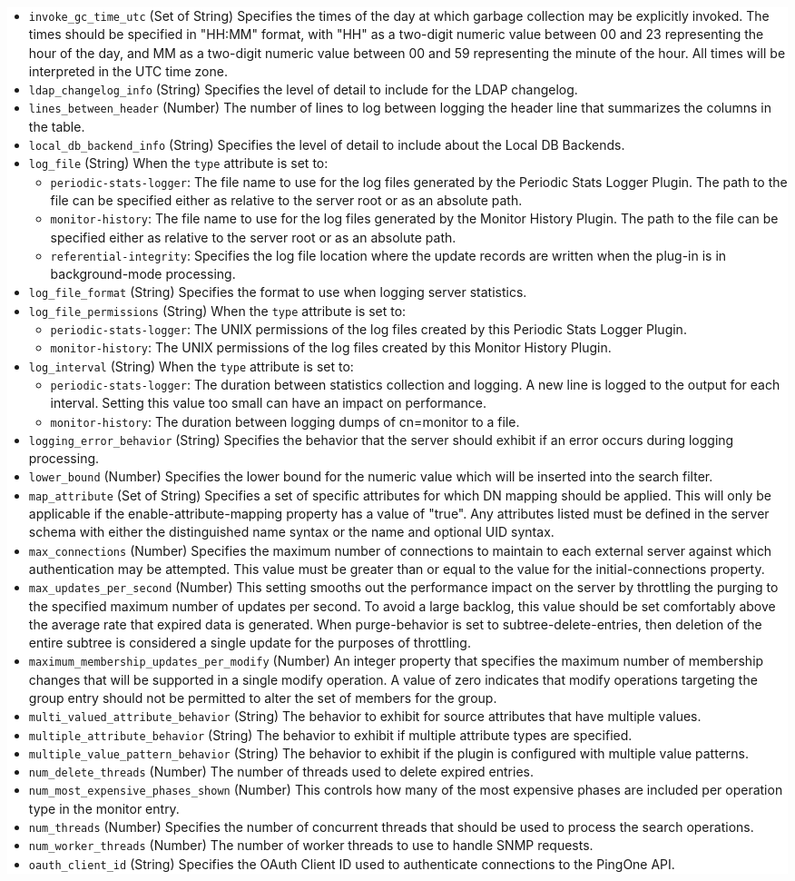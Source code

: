 - `invoke_gc_time_utc` (Set of String) Specifies the times of the day at which garbage collection may be explicitly invoked. The times should be specified in "HH:MM" format, with "HH" as a two-digit numeric value between 00 and 23 representing the hour of the day, and MM as a two-digit numeric value between 00 and 59 representing the minute of the hour. All times will be interpreted in the UTC time zone.
- `ldap_changelog_info` (String) Specifies the level of detail to include for the LDAP changelog.
- `lines_between_header` (Number) The number of lines to log between logging the header line that summarizes the columns in the table.
- `local_db_backend_info` (String) Specifies the level of detail to include about the Local DB Backends.
- `log_file` (String) When the `type` attribute is set to:
  - `periodic-stats-logger`: The file name to use for the log files generated by the Periodic Stats Logger Plugin. The path to the file can be specified either as relative to the server root or as an absolute path.
  - `monitor-history`: The file name to use for the log files generated by the Monitor History Plugin. The path to the file can be specified either as relative to the server root or as an absolute path.
  - `referential-integrity`: Specifies the log file location where the update records are written when the plug-in is in background-mode processing.
- `log_file_format` (String) Specifies the format to use when logging server statistics.
- `log_file_permissions` (String) When the `type` attribute is set to:
  - `periodic-stats-logger`: The UNIX permissions of the log files created by this Periodic Stats Logger Plugin.
  - `monitor-history`: The UNIX permissions of the log files created by this Monitor History Plugin.
- `log_interval` (String) When the `type` attribute is set to:
  - `periodic-stats-logger`: The duration between statistics collection and logging. A new line is logged to the output for each interval. Setting this value too small can have an impact on performance.
  - `monitor-history`: The duration between logging dumps of cn=monitor to a file.
- `logging_error_behavior` (String) Specifies the behavior that the server should exhibit if an error occurs during logging processing.
- `lower_bound` (Number) Specifies the lower bound for the numeric value which will be inserted into the search filter.
- `map_attribute` (Set of String) Specifies a set of specific attributes for which DN mapping should be applied. This will only be applicable if the enable-attribute-mapping property has a value of "true". Any attributes listed must be defined in the server schema with either the distinguished name syntax or the name and optional UID syntax.
- `max_connections` (Number) Specifies the maximum number of connections to maintain to each external server against which authentication may be attempted. This value must be greater than or equal to the value for the initial-connections property.
- `max_updates_per_second` (Number) This setting smooths out the performance impact on the server by throttling the purging to the specified maximum number of updates per second. To avoid a large backlog, this value should be set comfortably above the average rate that expired data is generated. When purge-behavior is set to subtree-delete-entries, then deletion of the entire subtree is considered a single update for the purposes of throttling.
- `maximum_membership_updates_per_modify` (Number) An integer property that specifies the maximum number of membership changes that will be supported in a single modify operation. A value of zero indicates that modify operations targeting the group entry should not be permitted to alter the set of members for the group.
- `multi_valued_attribute_behavior` (String) The behavior to exhibit for source attributes that have multiple values.
- `multiple_attribute_behavior` (String) The behavior to exhibit if multiple attribute types are specified.
- `multiple_value_pattern_behavior` (String) The behavior to exhibit if the plugin is configured with multiple value patterns.
- `num_delete_threads` (Number) The number of threads used to delete expired entries.
- `num_most_expensive_phases_shown` (Number) This controls how many of the most expensive phases are included per operation type in the monitor entry.
- `num_threads` (Number) Specifies the number of concurrent threads that should be used to process the search operations.
- `num_worker_threads` (Number) The number of worker threads to use to handle SNMP requests.
- `oauth_client_id` (String) Specifies the OAuth Client ID used to authenticate connections to the PingOne API.